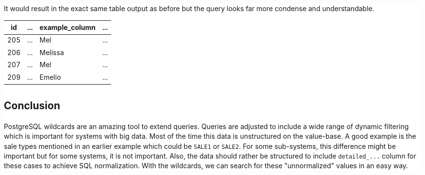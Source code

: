 It would result in the exact same table output as before but the query looks far more condense and understandable.

<table>
  <thead>
    <tr>
      <th>id</th>
      <th>...</th>
      <th>example_column</th>
      <th>...</th>
    </tr>
  </thead>
  <tbody>
    <tr>
      <td>205</td>
      <td>...</td>
      <td>Mel</td>
      <td>...</td>
    </tr>
    <tr>
      <td>206</td>
      <td>...</td>
      <td>Melissa</td>
      <td>...</td>
    </tr>
    <tr>
      <td>207</td>
      <td>...</td>
      <td>Mel</td>
      <td>...</td>
    </tr>
    <tr>
      <td>209</td>
      <td>...</td>
      <td>Emelio</td>
      <td>...</td>
    </tr>
  </tbody>
</table>

## Conclusion

PostgreSQL wildcards are an amazing tool to extend queries. Queries are adjusted to include a wide range of dynamic filtering which is important for systems with big data. Most of the time this data is unstructured on the value-base. A good example is the sale types mentioned in an earlier example which could be `SALE1` or `SALE2`. For some sub-systems, this difference might be important but for some systems, it is not important. Also, the data should rather be structured to include `detailed_...` column for these cases to achieve SQL normalization. With the wildcards, we can search for these "unnormalized" values in an easy way.



